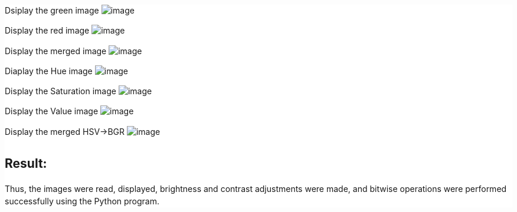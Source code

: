   Dsiplay the green image
  <img width="998" height="633" alt="image" src="https://github.com/user-attachments/assets/6026c17b-b675-4a05-8fee-0cbdbccd5d5d" />

  Display the red image
  <img width="1033" height="617" alt="image" src="https://github.com/user-attachments/assets/7b7901e1-0e8e-448d-9b7b-588e6b61c764" />

  Display the merged image
  <img width="1010" height="625" alt="image" src="https://github.com/user-attachments/assets/a65fb611-eeb7-4257-a25c-305c567bc772" />

  Diaplay the Hue image
  <img width="1093" height="620" alt="image" src="https://github.com/user-attachments/assets/3a68c6b9-c3ad-4ea2-953d-80efbf050cc5" />

  Display the Saturation image
  <img width="1048" height="619" alt="image" src="https://github.com/user-attachments/assets/b1309e5b-02fe-4c5f-abf0-b074848626dd" />

  Display the Value image
  <img width="1046" height="621" alt="image" src="https://github.com/user-attachments/assets/128d9dd5-1a24-482b-a956-a63ce57014be" />

  Display the merged HSV->BGR
  <img width="943" height="622" alt="image" src="https://github.com/user-attachments/assets/636f2e3f-0e58-45e5-9970-d82bb7f523cb" />


## Result:
Thus, the images were read, displayed, brightness and contrast adjustments were made, and bitwise operations were performed successfully using the Python program.

